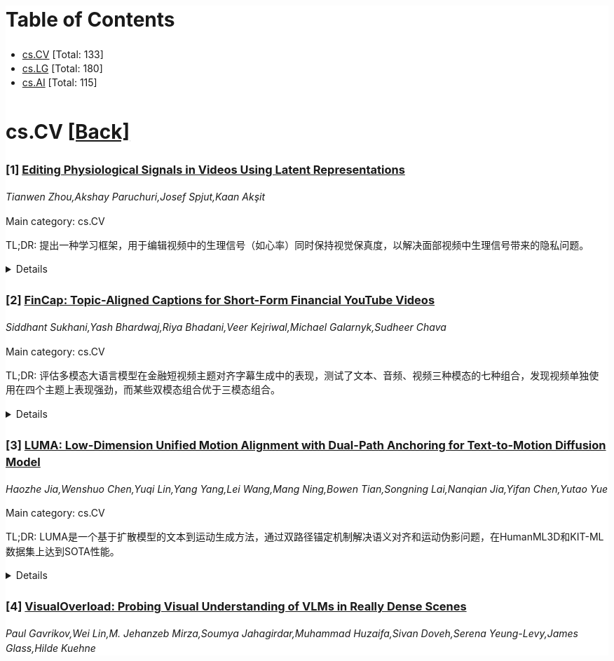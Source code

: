 <div id=toc></div>

# Table of Contents

- [cs.CV](#cs.CV) [Total: 133]
- [cs.LG](#cs.LG) [Total: 180]
- [cs.AI](#cs.AI) [Total: 115]


<div id='cs.CV'></div>

# cs.CV [[Back]](#toc)

### [1] [Editing Physiological Signals in Videos Using Latent Representations](https://arxiv.org/abs/2509.25348)
*Tianwen Zhou,Akshay Paruchuri,Josef Spjut,Kaan Akşit*

Main category: cs.CV

TL;DR: 提出一种学习框架，用于编辑视频中的生理信号（如心率）同时保持视觉保真度，以解决面部视频中生理信号带来的隐私问题。


<details><summary>Details</summary></details>


### [2] [FinCap: Topic-Aligned Captions for Short-Form Financial YouTube Videos](https://arxiv.org/abs/2509.25745)
*Siddhant Sukhani,Yash Bhardwaj,Riya Bhadani,Veer Kejriwal,Michael Galarnyk,Sudheer Chava*

Main category: cs.CV

TL;DR: 评估多模态大语言模型在金融短视频主题对齐字幕生成中的表现，测试了文本、音频、视频三种模态的七种组合，发现视频单独使用在四个主题上表现强劲，而某些双模态组合优于三模态组合。


<details><summary>Details</summary></details>


### [3] [LUMA: Low-Dimension Unified Motion Alignment with Dual-Path Anchoring for Text-to-Motion Diffusion Model](https://arxiv.org/abs/2509.25304)
*Haozhe Jia,Wenshuo Chen,Yuqi Lin,Yang Yang,Lei Wang,Mang Ning,Bowen Tian,Songning Lai,Nanqian Jia,Yifan Chen,Yutao Yue*

Main category: cs.CV

TL;DR: LUMA是一个基于扩散模型的文本到运动生成方法，通过双路径锚定机制解决语义对齐和运动伪影问题，在HumanML3D和KIT-ML数据集上达到SOTA性能。


<details><summary>Details</summary></details>


### [4] [VisualOverload: Probing Visual Understanding of VLMs in Really Dense Scenes](https://arxiv.org/abs/2509.25339)
*Paul Gavrikov,Wei Lin,M. Jehanzeb Mirza,Soumya Jahagirdar,Muhammad Huzaifa,Sivan Doveh,Serena Yeung-Levy,James Glass,Hilde Kuehne*
